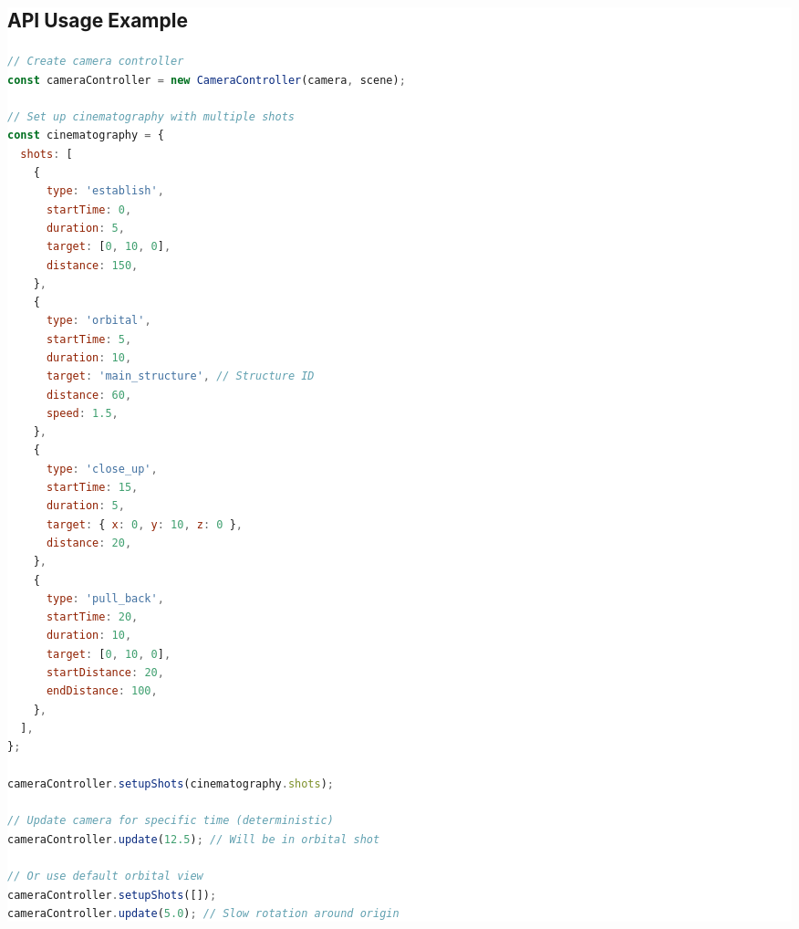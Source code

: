 ## API Usage Example

```javascript
// Create camera controller
const cameraController = new CameraController(camera, scene);

// Set up cinematography with multiple shots
const cinematography = {
  shots: [
    {
      type: 'establish',
      startTime: 0,
      duration: 5,
      target: [0, 10, 0],
      distance: 150,
    },
    {
      type: 'orbital',
      startTime: 5,
      duration: 10,
      target: 'main_structure', // Structure ID
      distance: 60,
      speed: 1.5,
    },
    {
      type: 'close_up',
      startTime: 15,
      duration: 5,
      target: { x: 0, y: 10, z: 0 },
      distance: 20,
    },
    {
      type: 'pull_back',
      startTime: 20,
      duration: 10,
      target: [0, 10, 0],
      startDistance: 20,
      endDistance: 100,
    },
  ],
};

cameraController.setupShots(cinematography.shots);

// Update camera for specific time (deterministic)
cameraController.update(12.5); // Will be in orbital shot

// Or use default orbital view
cameraController.setupShots([]);
cameraController.update(5.0); // Slow rotation around origin
```
